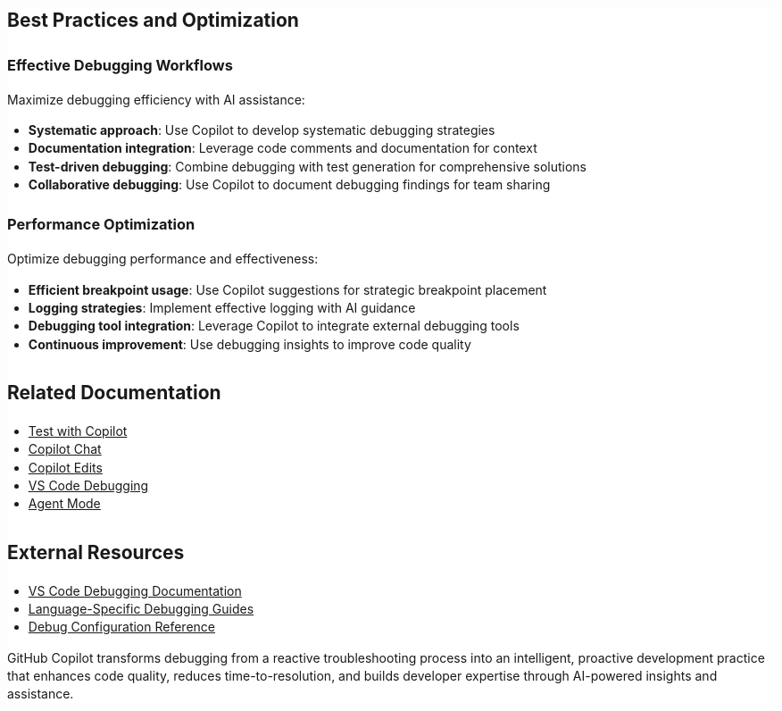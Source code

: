 ## Best Practices and Optimization

### Effective Debugging Workflows
Maximize debugging efficiency with AI assistance:
- **Systematic approach**: Use Copilot to develop systematic debugging strategies
- **Documentation integration**: Leverage code comments and documentation for context
- **Test-driven debugging**: Combine debugging with test generation for comprehensive solutions
- **Collaborative debugging**: Use Copilot to document debugging findings for team sharing

### Performance Optimization
Optimize debugging performance and effectiveness:
- **Efficient breakpoint usage**: Use Copilot suggestions for strategic breakpoint placement
- **Logging strategies**: Implement effective logging with AI guidance
- **Debugging tool integration**: Leverage Copilot to integrate external debugging tools
- **Continuous improvement**: Use debugging insights to improve code quality

## Related Documentation
- [Test with Copilot](test-with-copilot.md)
- [Copilot Chat](../chat/copilot-chat.md)
- [Copilot Edits](../chat/copilot-edits.md)
- [VS Code Debugging](https://code.visualstudio.com/docs/editor/debugging)
- [Agent Mode](../chat/agent-mode.md)

## External Resources
- [VS Code Debugging Documentation](https://code.visualstudio.com/docs/debugtest/debugging)
- [Language-Specific Debugging Guides](https://code.visualstudio.com/docs/languages/overview)
- [Debug Configuration Reference](https://code.visualstudio.com/docs/editor/debugging#_launch-configurations)

GitHub Copilot transforms debugging from a reactive troubleshooting process into an intelligent, proactive development practice that enhances code quality, reduces time-to-resolution, and builds developer expertise through AI-powered insights and assistance.
